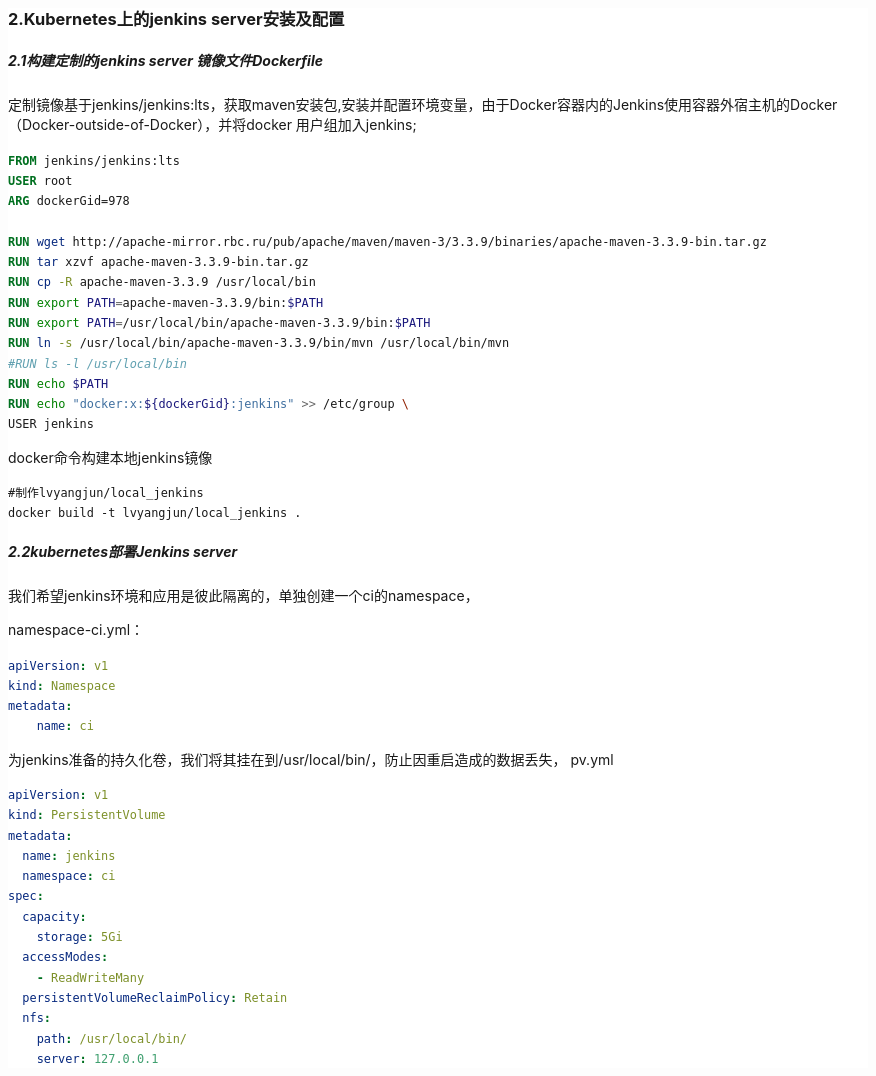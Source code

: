 ### 2.Kubernetes上的jenkins server安装及配置

##### 2.1构建定制的jenkins server 镜像文件Dockerfile

定制镜像基于jenkins/jenkins:lts，获取maven安装包,安装并配置环境变量，由于Docker容器内的Jenkins使用容器外宿主机的Docker（Docker-outside-of-Docker），并将docker 用户组加入jenkins;

```dockerfile
FROM jenkins/jenkins:lts
USER root
ARG dockerGid=978

RUN wget http://apache-mirror.rbc.ru/pub/apache/maven/maven-3/3.3.9/binaries/apache-maven-3.3.9-bin.tar.gz
RUN tar xzvf apache-maven-3.3.9-bin.tar.gz
RUN cp -R apache-maven-3.3.9 /usr/local/bin
RUN export PATH=apache-maven-3.3.9/bin:$PATH
RUN export PATH=/usr/local/bin/apache-maven-3.3.9/bin:$PATH
RUN ln -s /usr/local/bin/apache-maven-3.3.9/bin/mvn /usr/local/bin/mvn
#RUN ls -l /usr/local/bin
RUN echo $PATH
RUN echo "docker:x:${dockerGid}:jenkins" >> /etc/group \
USER jenkins
```

docker命令构建本地jenkins镜像

```shell
#制作lvyangjun/local_jenkins
docker build -t lvyangjun/local_jenkins .
```

##### 2.2kubernetes部署Jenkins server

我们希望jenkins环境和应用是彼此隔离的，单独创建一个ci的namespace，

namespace-ci.yml：

```yaml
apiVersion: v1
kind: Namespace
metadata:
    name: ci
```

为jenkins准备的持久化卷，我们将其挂在到/usr/local/bin/，防止因重启造成的数据丢失， pv.yml

```yaml
apiVersion: v1
kind: PersistentVolume
metadata:
  name: jenkins
  namespace: ci
spec:
  capacity:
    storage: 5Gi
  accessModes:
    - ReadWriteMany
  persistentVolumeReclaimPolicy: Retain
  nfs:
    path: /usr/local/bin/
    server: 127.0.0.1
```
